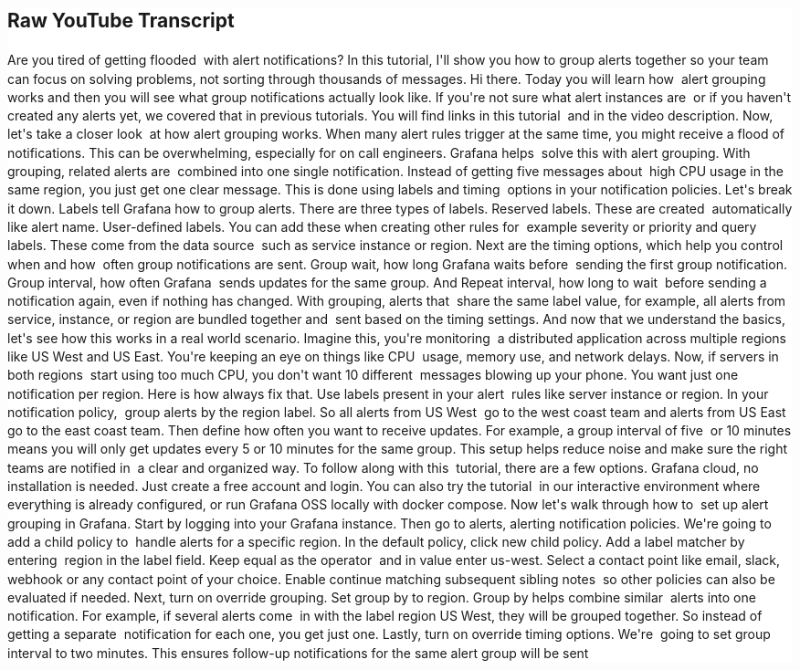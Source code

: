 ## Raw YouTube Transcript

Are you tired of getting flooded 
with alert notifications? In this tutorial, I'll show you how to group alerts together so your team 
can focus on solving problems, not sorting through thousands of messages. Hi there. Today you will learn how 
alert grouping works and then you will see what group notifications actually look like. If you're not sure what alert instances are 
or if you haven't created any alerts yet, we covered that in previous tutorials. You will find links in this tutorial 
and in the video description. Now, let's take a closer look 
at how alert grouping works. When many alert rules trigger at the same time,
you might receive a flood of notifications. This can be overwhelming, especially for on call engineers. Grafana helps 
solve this with alert grouping. With grouping, related alerts are 
combined into one single notification. Instead of getting five messages about 
high CPU usage in the same region, you just get one clear message. This is done using labels and timing 
options in your notification policies. Let's break it down. Labels tell Grafana how to group alerts. There are three types of labels. Reserved labels. These are created 
automatically like alert name. User-defined labels. You can add these when creating other rules for 
example severity or priority and query labels. These come from the data source 
such as service instance or region. Next are the timing options, which help you control when and how 
often group notifications are sent. Group wait, how long Grafana waits before 
sending the first group notification. Group interval, how often Grafana 
sends updates for the same group. And Repeat interval, how long to wait 
before sending a notification again, even if nothing has changed. With grouping, alerts that 
share the same label value, for example, all alerts from service, instance, or region are bundled together and 
sent based on the timing settings. And now that we understand the basics, let's see how this works in a real world scenario. Imagine this, you're monitoring 
a distributed application across multiple regions like US West and US East. You're keeping an eye on things like CPU 
usage, memory use, and network delays. Now, if servers in both regions 
start using too much CPU, you don't want 10 different 
messages blowing up your phone. You want just one notification per region. Here is how always fix that. Use labels present in your alert 
rules like server instance or region. In your notification policy, 
group alerts by the region label. So all alerts from US West 
go to the west coast team and alerts from US East go to the east coast team. Then define how often you want to receive updates. For example, a group interval of five 
or 10 minutes means you will only get updates every 5 or 10 minutes for the same group. This setup helps reduce noise and make sure the right teams are notified in 
a clear and organized way. To follow along with this 
tutorial, there are a few options. Grafana cloud, no installation is needed. Just create a free account and login. You can also try the tutorial 
in our interactive environment where everything is already configured, or run Grafana OSS locally with docker compose. Now let's walk through how to 
set up alert grouping in Grafana. Start by logging into your Grafana instance. Then go to alerts, alerting notification policies. We're going to add a child policy to 
handle alerts for a specific region. In the default policy, click new child policy. Add a label matcher by entering 
region in the label field. Keep equal as the operator 
and in value enter us-west. Select a contact point like email, slack, 
webhook or any contact point of your choice. Enable continue matching subsequent sibling notes 
so other policies can also be evaluated if needed. Next, turn on override grouping. Set group by to region. Group by helps combine similar 
alerts into one notification. For example, if several alerts come 
in with the label region US West, they will be grouped together. So instead of getting a separate 
notification for each one, you get just one. Lastly, turn on override timing options. We're 
going to set group interval to two minutes. This ensures follow-up notifications for the same alert group will be sent 